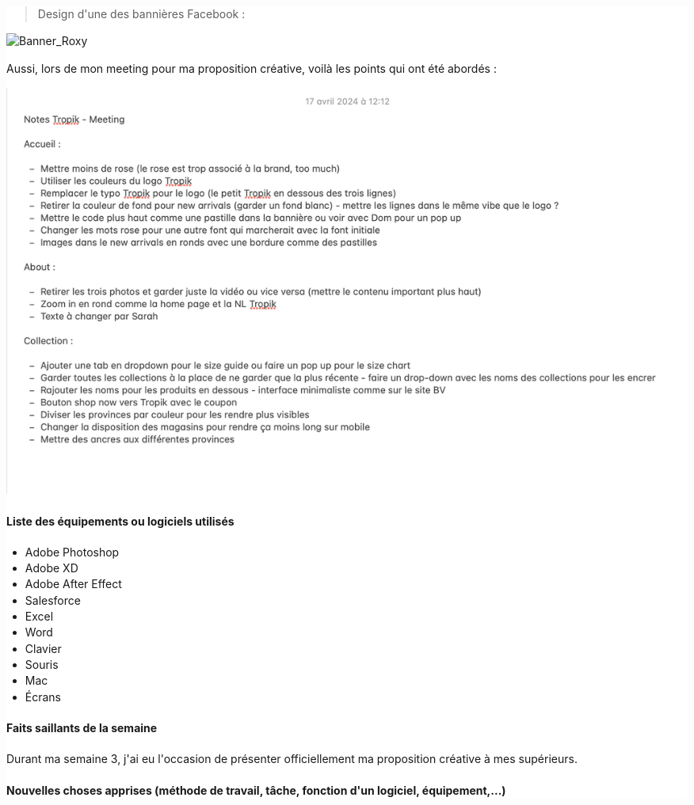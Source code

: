> Design d'une des bannières Facebook :

![Banner_Roxy](medias/projets/roxy_banner.png)

Aussi, lors de mon meeting pour ma proposition créative, voilà les points qui ont été abordés :

![Meeting](medias/projets/meeting.png)

#### Liste des équipements ou logiciels utilisés

- Adobe Photoshop
- Adobe XD
- Adobe After Effect
- Salesforce
- Excel
- Word
- Clavier
- Souris
- Mac
- Écrans

#### Faits saillants de la semaine

Durant ma semaine 3, j'ai eu l'occasion de présenter officiellement ma proposition créative à mes supérieurs.

#### Nouvelles choses apprises (méthode de travail, tâche, fonction d'un logiciel, équipement,...)
